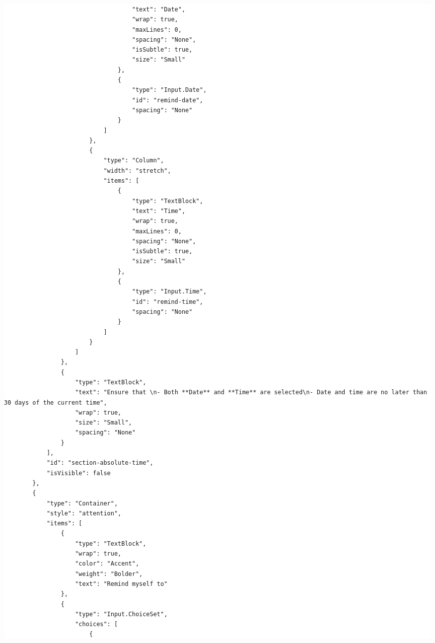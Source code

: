 ``` {.lia-code-sample .language-json}
                                    "text": "Date",
                                    "wrap": true,
                                    "maxLines": 0,
                                    "spacing": "None",
                                    "isSubtle": true,
                                    "size": "Small"
                                },
                                {
                                    "type": "Input.Date",
                                    "id": "remind-date",
                                    "spacing": "None"
                                }
                            ]
                        },
                        {
                            "type": "Column",
                            "width": "stretch",
                            "items": [
                                {
                                    "type": "TextBlock",
                                    "text": "Time",
                                    "wrap": true,
                                    "maxLines": 0,
                                    "spacing": "None",
                                    "isSubtle": true,
                                    "size": "Small"
                                },
                                {
                                    "type": "Input.Time",
                                    "id": "remind-time",
                                    "spacing": "None"
                                }
                            ]
                        }
                    ]
                },
                {
                    "type": "TextBlock",
                    "text": "Ensure that \n- Both **Date** and **Time** are selected\n- Date and time are no later than 30 days of the current time",
                    "wrap": true,
                    "size": "Small",
                    "spacing": "None"
                }
            ],
            "id": "section-absolute-time",
            "isVisible": false
        },
        {
            "type": "Container",
            "style": "attention",
            "items": [
                {
                    "type": "TextBlock",
                    "wrap": true,
                    "color": "Accent",
                    "weight": "Bolder",
                    "text": "Remind myself to"
                },
                {
                    "type": "Input.ChoiceSet",
                    "choices": [
                        {
```